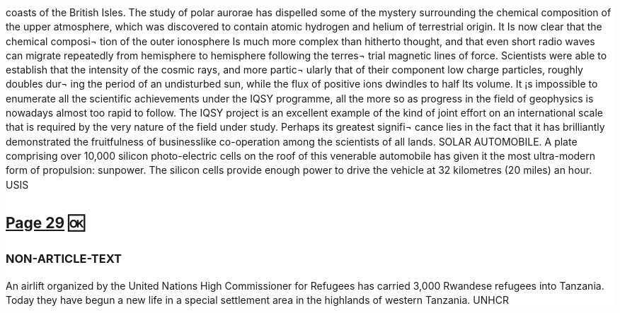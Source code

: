 coasts of the British Isles.
The study of polar aurorae has
dispelled some of the mystery
surrounding the chemical composition
of the upper atmosphere, which was
discovered to contain atomic hydrogen
and helium of terrestrial origin. It Is
now clear that the chemical composi¬
tion of the outer ionosphere Is much
more complex than hitherto thought,
and that even short radio waves can
migrate repeatedly from hemisphere
to hemisphere following the terres¬
trial magnetic lines of force. Scientists
were able to establish that the intensity
of the cosmic rays, and more partic¬
ularly that of their component low
charge particles, roughly doubles dur¬
ing the period of an undisturbed sun,
while the flux of positive ions dwindles
to half Its volume.
It ¡s impossible to enumerate all the
scientific achievements under the
IQSY programme, all the more so as
progress in the field of geophysics
is nowadays almost too rapid to
follow.
The IQSY project is an excellent
example of the kind of joint effort on
an international scale that is required
by the very nature of the field under
study. Perhaps its greatest signifi¬
cance lies in the fact that it has
brilliantly demonstrated the fruitfulness
of businesslike co-operation among
the scientists of all lands.
SOLAR AUTOMOBILE. A plate comprising over 10,000 silicon
photo-electric cells on the roof of this venerable automobile
has given it the most ultra-modern form of propulsion: sunpower.
The silicon cells provide enough power to drive the
vehicle at 32 kilometres (20 miles) an hour. USIS
## [Page 29](https://demo.humlab.umu.se/courier/012656engo.pdf#page=29) 🆗
### NON-ARTICLE-TEXT
An airlift organized by the
United Nations High
Commissioner for Refugees has
carried 3,000 Rwandese refugees
into Tanzania. Today they
have begun a new life in a
special settlement area in the
highlands of western Tanzania.
UNHCR
